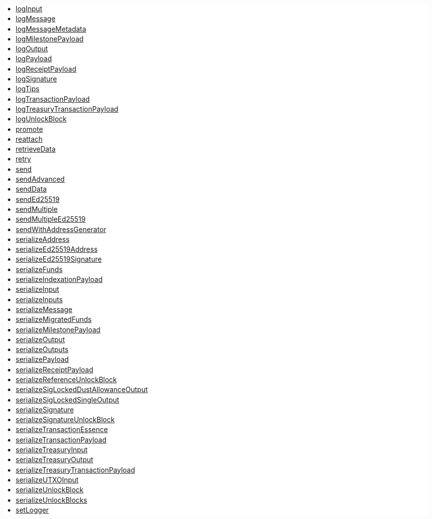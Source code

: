 - [logInput](core.md#loginput)
- [logMessage](core.md#logmessage)
- [logMessageMetadata](core.md#logmessagemetadata)
- [logMilestonePayload](core.md#logmilestonepayload)
- [logOutput](core.md#logoutput)
- [logPayload](core.md#logpayload)
- [logReceiptPayload](core.md#logreceiptpayload)
- [logSignature](core.md#logsignature)
- [logTips](core.md#logtips)
- [logTransactionPayload](core.md#logtransactionpayload)
- [logTreasuryTransactionPayload](core.md#logtreasurytransactionpayload)
- [logUnlockBlock](core.md#logunlockblock)
- [promote](core.md#promote)
- [reattach](core.md#reattach)
- [retrieveData](core.md#retrievedata)
- [retry](core.md#retry)
- [send](core.md#send)
- [sendAdvanced](core.md#sendadvanced)
- [sendData](core.md#senddata)
- [sendEd25519](core.md#sended25519)
- [sendMultiple](core.md#sendmultiple)
- [sendMultipleEd25519](core.md#sendmultipleed25519)
- [sendWithAddressGenerator](core.md#sendwithaddressgenerator)
- [serializeAddress](core.md#serializeaddress)
- [serializeEd25519Address](core.md#serializeed25519address)
- [serializeEd25519Signature](core.md#serializeed25519signature)
- [serializeFunds](core.md#serializefunds)
- [serializeIndexationPayload](core.md#serializeindexationpayload)
- [serializeInput](core.md#serializeinput)
- [serializeInputs](core.md#serializeinputs)
- [serializeMessage](core.md#serializemessage)
- [serializeMigratedFunds](core.md#serializemigratedfunds)
- [serializeMilestonePayload](core.md#serializemilestonepayload)
- [serializeOutput](core.md#serializeoutput)
- [serializeOutputs](core.md#serializeoutputs)
- [serializePayload](core.md#serializepayload)
- [serializeReceiptPayload](core.md#serializereceiptpayload)
- [serializeReferenceUnlockBlock](core.md#serializereferenceunlockblock)
- [serializeSigLockedDustAllowanceOutput](core.md#serializesiglockeddustallowanceoutput)
- [serializeSigLockedSingleOutput](core.md#serializesiglockedsingleoutput)
- [serializeSignature](core.md#serializesignature)
- [serializeSignatureUnlockBlock](core.md#serializesignatureunlockblock)
- [serializeTransactionEssence](core.md#serializetransactionessence)
- [serializeTransactionPayload](core.md#serializetransactionpayload)
- [serializeTreasuryInput](core.md#serializetreasuryinput)
- [serializeTreasuryOutput](core.md#serializetreasuryoutput)
- [serializeTreasuryTransactionPayload](core.md#serializetreasurytransactionpayload)
- [serializeUTXOInput](core.md#serializeutxoinput)
- [serializeUnlockBlock](core.md#serializeunlockblock)
- [serializeUnlockBlocks](core.md#serializeunlockblocks)
- [setLogger](core.md#setlogger)
